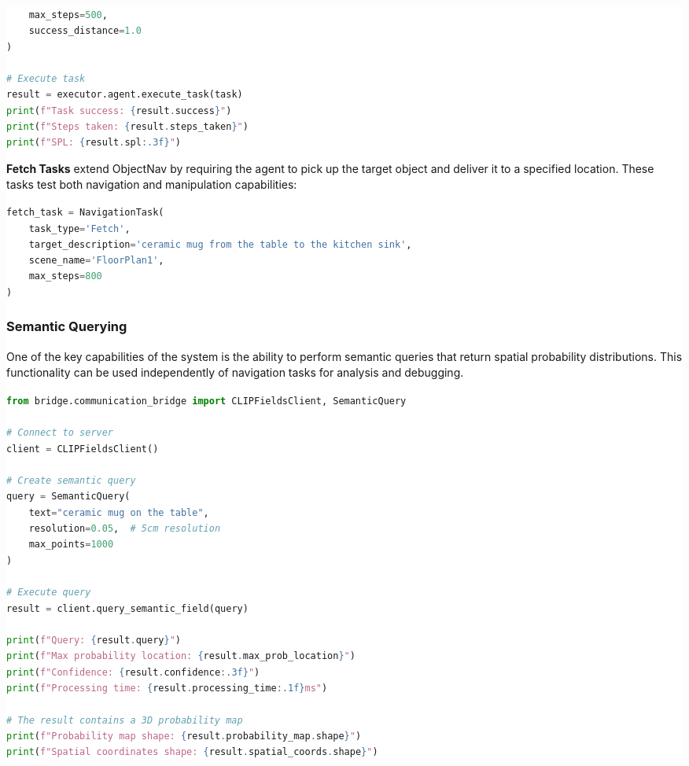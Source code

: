 ```python
    max_steps=500,
    success_distance=1.0
)

# Execute task
result = executor.agent.execute_task(task)
print(f"Task success: {result.success}")
print(f"Steps taken: {result.steps_taken}")
print(f"SPL: {result.spl:.3f}")
```

**Fetch Tasks** extend ObjectNav by requiring the agent to pick up the target object and deliver it to a specified location. These tasks test both navigation and manipulation capabilities:

```python
fetch_task = NavigationTask(
    task_type='Fetch',
    target_description='ceramic mug from the table to the kitchen sink',
    scene_name='FloorPlan1',
    max_steps=800
)
```

### Semantic Querying

One of the key capabilities of the system is the ability to perform semantic queries that return spatial probability distributions. This functionality can be used independently of navigation tasks for analysis and debugging.

```python
from bridge.communication_bridge import CLIPFieldsClient, SemanticQuery

# Connect to server
client = CLIPFieldsClient()

# Create semantic query
query = SemanticQuery(
    text="ceramic mug on the table",
    resolution=0.05,  # 5cm resolution
    max_points=1000
)

# Execute query
result = client.query_semantic_field(query)

print(f"Query: {result.query}")
print(f"Max probability location: {result.max_prob_location}")
print(f"Confidence: {result.confidence:.3f}")
print(f"Processing time: {result.processing_time:.1f}ms")

# The result contains a 3D probability map
print(f"Probability map shape: {result.probability_map.shape}")
print(f"Spatial coordinates shape: {result.spatial_coords.shape}")
```
